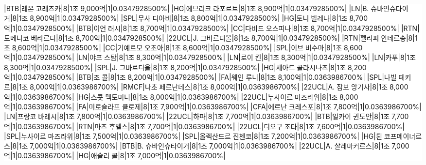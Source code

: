 |BTB|레온 고레츠카|8|1조 9,000억|1|0.0347928500%|
|HG|에므리크 라포르트|8|1조 8,900억|1|0.0347928500%|
|LN|B. 슈바인슈타이거|8|1조 8,900억|1|0.0347928500%|
|SPL|무사 디아비|8|1조 8,800억|1|0.0347928500%|
|HG|토니 빌레나|8|1조 8,700억|1|0.0347928500%|
|BTB|이언 러시|8|1조 8,700억|1|0.0347928500%|
|CC|다비드 오스피나|8|1조 8,700억|1|0.0347928500%|
|RTN|도메니코 베라르디|8|1조 8,700억|1|0.0347928500%|
|22UCL|J. 그바르디올|8|1조 8,700억|1|0.0347928500%|
|RTN|펠리피 안데르송|8|1조 8,600억|1|0.0347928500%|
|CC|기예르모 오초아|8|1조 8,600억|1|0.0347928500%|
|SPL|이브 비수마|8|1조 8,600억|1|0.0347928500%|
|LN|야프 스탐|8|1조 8,300억|1|0.0347928500%|
|LN|로이 킨|8|1조 8,300억|1|0.0347928500%|
|LN|카푸|8|1조 8,300억|1|0.0347928500%|
|SPL|J. 그바르디올|8|1조 8,200억|1|0.0347928500%|
|HG|세아드 콜라시나츠|8|1조 8,200억|1|0.0347928500%|
|BTB|조 콜|8|1조 8,200억|1|0.0347928500%|
|FA|웨인 루니|8|1조 8,100억|1|0.0363986700%|
|SPL|나빌 페키르|8|1조 8,000억|1|0.0363986700%|
|RMCF|나초 페르난데스|8|1조 8,000억|1|0.0363986700%|
|22UCL|A. 잠보 앙기사|8|1조 8,000억|1|0.0363986700%|
|HG|스콧 맥토미니|8|1조 8,000억|1|0.0363986700%|
|22UCL|누사이르 마즈라위|8|1조 8,000억|1|0.0363986700%|
|FA|미로슬라프 클로제|8|1조 7,900억|1|0.0363986700%|
|CFA|에르난 크레스포|8|1조 7,800억|1|0.0363986700%|
|LN|프랑코 바레시|8|1조 7,800억|1|0.0363986700%|
|22UCL|하파|8|1조 7,700억|1|0.0363986700%|
|BTB|일카이 귄도안|8|1조 7,700억|1|0.0363986700%|
|RTN|마츠 후멜스|8|1조 7,700억|1|0.0363986700%|
|22UCL|디오구 조타|8|1조 7,600억|1|0.0363986700%|
|SPL|누사이르 마즈라위|8|1조 7,500억|1|0.0363986700%|
|SPL|올렉산드르 진첸코|8|1조 7,200억|1|0.0363986700%|
|HG|퇸 코프메이너르스|8|1조 7,000억|1|0.0363986700%|
|BTB|B. 슈바인슈타이거|8|1조 7,000억|1|0.0363986700%|
|22UCL|A. 살레마커르스|8|1조 7,000억|1|0.0363986700%|
|HG|애슐리 콜|8|1조 7,000억|1|0.0363986700%|